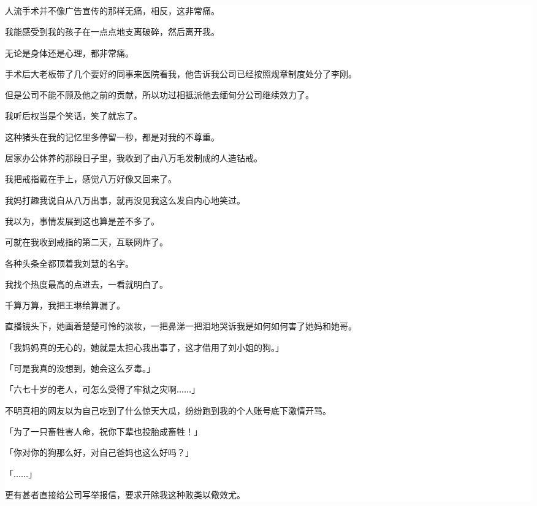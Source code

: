 
人流手术并不像广告宣传的那样无痛，相反，这非常痛。


我能感受到我的孩子在一点点地支离破碎，然后离开我。


无论是身体还是心理，都非常痛。


手术后大老板带了几个要好的同事来医院看我，他告诉我公司已经按照规章制度处分了李刚。


但是公司不能不顾及他之前的贡献，所以功过相抵派他去缅甸分公司继续效力了。


我听后权当是个笑话，笑了就忘了。


这种猪头在我的记忆里多停留一秒，都是对我的不尊重。


居家办公休养的那段日子里，我收到了由八万毛发制成的人造钻戒。


我把戒指戴在手上，感觉八万好像又回来了。


我妈打趣我说自从八万出事，就再没见我这么发自内心地笑过。


我以为，事情发展到这也算是差不多了。


可就在我收到戒指的第二天，互联网炸了。


各种头条全都顶着我刘慧的名字。


我找个热度最高的点进去，一看就明白了。


千算万算，我把王琳给算漏了。


直播镜头下，她画着楚楚可怜的淡妆，一把鼻涕一把泪地哭诉我是如何如何害了她妈和她哥。


「我妈妈真的无心的，她就是太担心我出事了，这才借用了刘小姐的狗。」


「可是我真的没想到，她会这么歹毒。」


「六七十岁的老人，可怎么受得了牢狱之灾啊……」


不明真相的网友以为自己吃到了什么惊天大瓜，纷纷跑到我的个人账号底下激情开骂。


「为了一只畜牲害人命，祝你下辈也投胎成畜牲！」


「你对你的狗那么好，对自己爸妈也这么好吗？」


「……」


更有甚者直接给公司写举报信，要求开除我这种败类以儆效尤。

